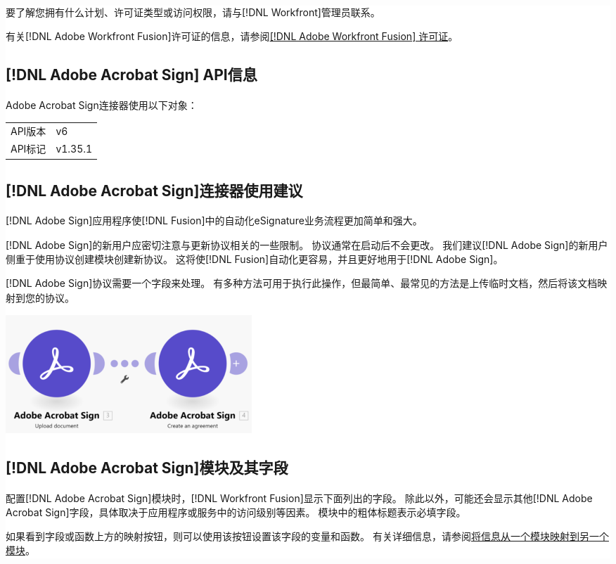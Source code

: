 要了解您拥有什么计划、许可证类型或访问权限，请与[!DNL Workfront]管理员联系。

有关[!DNL Adobe Workfront Fusion]许可证的信息，请参阅[[!DNL Adobe Workfront Fusion] 许可证](/help/workfront-fusion/set-up-and-manage-workfront-fusion/licensing-operations-overview/license-automation-vs-integration.md)。

## [!DNL Adobe Acrobat Sign] API信息

Adobe Acrobat Sign连接器使用以下对象：

<table style="table-layout:auto"> 
 <col> 
 <col> 
 <tbody> 
  <tr> 
   <td role="rowheader">API版本</td> 
   <td> v6 </td> 
  </tr> 
  <tr> 
   <td role="rowheader">API标记</td> 
   <td>v1.35.1</td> 
  </tr>
 </tbody> 
</table>


## [!DNL Adobe Acrobat Sign]连接器使用建议

[!DNL Adobe Sign]应用程序使[!DNL Fusion]中的自动化eSignature业务流程更加简单和强大。

[!DNL Adobe Sign]的新用户应密切注意与更新协议相关的一些限制。 协议通常在启动后不会更改。 我们建议[!DNL Adobe Sign]的新用户侧重于使用协议创建模块创建新协议。 这将使[!DNL Fusion]自动化更容易，并且更好地用于[!DNL Adobe Sign]。

[!DNL Adobe Sign]协议需要一个字段来处理。 有多种方法可用于执行此操作，但最简单、最常见的方法是上传临时文档，然后将该文档映射到您的协议。

![Adobe Sign建议](/help/workfront-fusion/references/apps-and-modules/assets/adobe-sign-recommendations-350x168.png)

## [!DNL Adobe Acrobat Sign]模块及其字段

配置[!DNL Adobe Acrobat Sign]模块时，[!DNL Workfront Fusion]显示下面列出的字段。 除此以外，可能还会显示其他[!DNL Adobe Acrobat Sign]字段，具体取决于应用程序或服务中的访问级别等因素。 模块中的粗体标题表示必填字段。

如果看到字段或函数上方的映射按钮，则可以使用该按钮设置该字段的变量和函数。 有关详细信息，请参阅[将信息从一个模块映射到另一个模块](/help/workfront-fusion/create-scenarios/map-data/map-data-from-one-to-another.md)。

